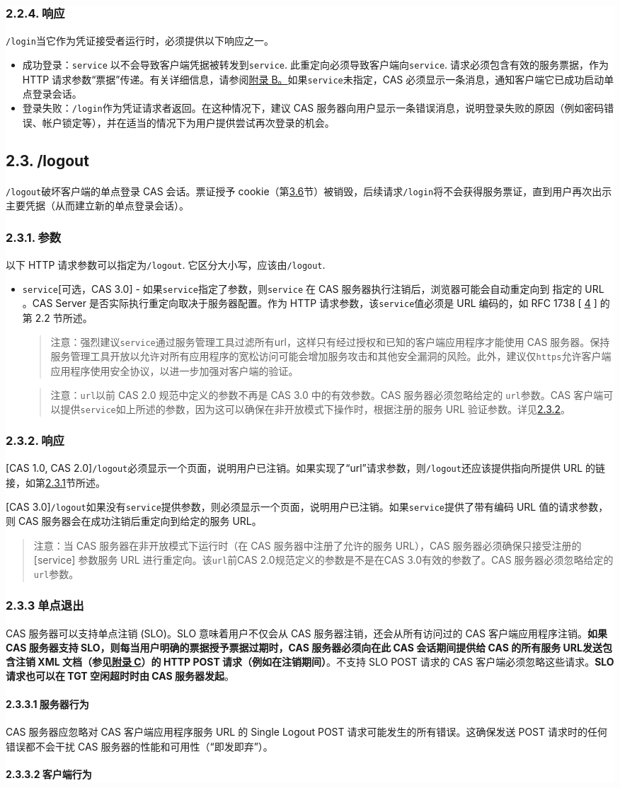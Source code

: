 ### **2.2.4. 响应**

`/login`当它作为凭证接受者运行时，必须提供以下响应之一。

- 成功登录：`service` 以不会导致客户端凭据被转发到`service`. 此重定向必须导致客户端向`service`. 请求必须包含有效的服务票据，作为 HTTP 请求参数“票据”传递。有关详细信息，请参阅[附录 B。](https://apereo.github.io/cas/4.2.x/protocol/CAS-Protocol-Specification.html#head_appdx_b)如果`service`未指定，CAS 必须显示一条消息，通知客户端它已成功启动单点登录会话。
- 登录失败：`/login`作为凭证请求者返回。在这种情况下，建议 CAS 服务器向用户显示一条错误消息，说明登录失败的原因（例如密码错误、帐户锁定等），并在适当的情况下为用户提供尝试再次登录的机会。

## **2.3. /logout**

`/logout`破坏客户端的单点登录 CAS 会话。票证授予 cookie（第[3.6](https://apereo.github.io/cas/4.2.x/protocol/CAS-Protocol-Specification.html#head3.6)节）被销毁，后续请求`/login`将不会获得服务票证，直到用户再次出示主要凭据（从而建立新的单点登录会话）。

### **2.3.1. 参数**

以下 HTTP 请求参数可以指定为`/logout`. 它区分大小写，应该由`/logout`.

- `service`[可选，CAS 3.0] - 如果`service`指定了参数，则`service` 在 CAS 服务器执行注销后，浏览器可能会自动重定向到 指定的 URL 。CAS Server 是否实际执行重定向取决于服务器配置。作为 HTTP 请求参数，该`service`值必须是 URL 编码的，如 RFC 1738 [ [4](https://apereo.github.io/cas/4.2.x/protocol/CAS-Protocol-Specification.html#4) ] 的第 2.2 节所述。

  > 注意：强烈建议`service`通过服务管理工具过滤所有url，这样只有经过授权和已知的客户端应用程序才能使用 CAS 服务器。保持服务管理工具开放以允许对所有应用程序的宽松访问可能会增加服务攻击和其他安全漏洞的风险。此外，建议仅`https`允许客户端应用程序使用安全协议，以进一步加强对客户端的验证。

  > 注意：`url`以前 CAS 2.0 规范中定义的参数不再是 CAS 3.0 中的有效参数。CAS 服务器必须忽略给定的 `url`参数。CAS 客户端可以提供`service`如上所述的参数，因为这可以确保在非开放模式下操作时，根据注册的服务 URL 验证参数。详见[2.3.2](https://apereo.github.io/cas/4.2.x/protocol/CAS-Protocol-Specification.html#head2.3.2)。

### 2.3.2. 响应

[CAS 1.0, CAS 2.0]`/logout`必须显示一个页面，说明用户已注销。如果实现了“url”请求参数，则`/logout`还应该提供指向所提供 URL 的链接，如第[2.3.1](https://apereo.github.io/cas/4.2.x/protocol/CAS-Protocol-Specification.html#head2.3.1)节所述。

[CAS 3.0]`/logout`如果没有`service`提供参数，则必须显示一个页面，说明用户已注销。如果`service`提供了带有编码 URL 值的请求参数，则 CAS 服务器会在成功注销后重定向到给定的服务 URL。

> 注意：当 CAS 服务器在非开放模式下运行时（在 CAS 服务器中注册了允许的服务 URL），CAS 服务器必须确保只接受注册的 [service] 参数服务 URL 进行重定向。该`url`前CAS 2.0规范定义的参数是不是在CAS 3.0有效的参数了。CAS 服务器必须忽略给定的 `url`参数。

### **2.3.3 单点退出**

CAS 服务器可以支持单点注销 (SLO)。SLO 意味着用户不仅会从 CAS 服务器注销，还会从所有访问过的 CAS 客户端应用程序注销。**如果 CAS 服务器支持 SLO，则每当用户明确的票据授予票据过期时，CAS 服务器必须向在此 CAS 会话期间提供给 CAS 的所有服务 URL发送包含注销 XML 文档（参见[附录 C](https://apereo.github.io/cas/4.2.x/protocol/CAS-Protocol-Specification.html#head_appdx_c)）的 HTTP POST 请求（例如在注销期间）**。不支持 SLO POST 请求的 CAS 客户端必须忽略这些请求。**SLO 请求也可以在 TGT 空闲超时时由 CAS 服务器发起**。

#### **2.3.3.1 服务器行为**

CAS 服务器应忽略对 CAS 客户端应用程序服务 URL 的 Single Logout POST 请求可能发生的所有错误。这确保发送 POST 请求时的任何错误都不会干扰 CAS 服务器的性能和可用性（“即发即弃”）。

#### **2.3.3.2 客户端行为**
